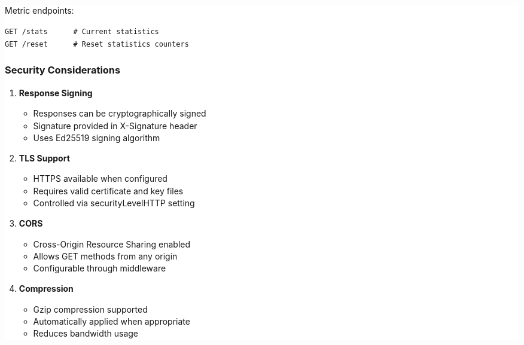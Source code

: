 Metric endpoints:
```
GET /stats      # Current statistics
GET /reset      # Reset statistics counters
```

### Security Considerations

1. **Response Signing**
    - Responses can be cryptographically signed
    - Signature provided in X-Signature header
    - Uses Ed25519 signing algorithm

2. **TLS Support**
    - HTTPS available when configured
    - Requires valid certificate and key files
    - Controlled via securityLevelHTTP setting

3. **CORS**
    - Cross-Origin Resource Sharing enabled
    - Allows GET methods from any origin
    - Configurable through middleware

4. **Compression**
    - Gzip compression supported
    - Automatically applied when appropriate
    - Reduces bandwidth usage
